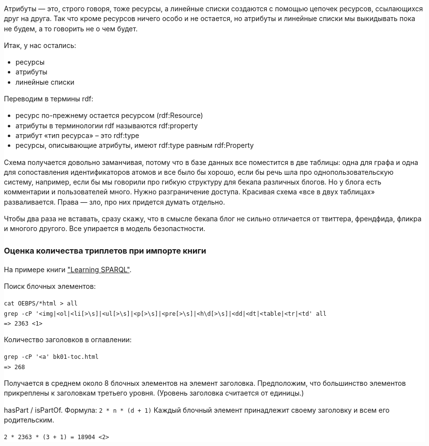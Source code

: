 Атрибуты — это, строго говоря, тоже ресурсы, а линейные списки
создаются с помощью цепочек ресурсов, ссылающихся друг на друга. Так
что кроме ресурсов ничего особо и не остается, но атрибуты и
линейные списки мы выкидывать пока не будем, а то говорить не о чем
будет.

Итак, у нас остались:

-   ресурсы
-   атрибуты
-   линейные списки

Переводим в термины rdf:

-   ресурс по-прежнему остается ресурсом (rdf:Resource)
-   атрибуты в терминологии rdf называются rdf:property
-   атрибут «тип ресурса» – это rdf:type
-   ресурсы, описывающие атрибуты, имеют rdf:type равным rdf:Property

Схема получается довольно заманчивая, потому что в базе данных все
поместится в две таблицы: одна для графа и одна для сопоставления
идентификаторов атомов и все было бы хорошо, если бы речь шла про
однопользовательскую систему, например, если бы мы говорили про
гибкую структуру для бекапа различных блогов. Но у блога есть
комментарии и пользователей много. Нужно разграничение
доступа. Красивая схема «все в двух таблицах» разваливается. Права —
зло, про них придется думать отдельно.

Чтобы два раза не вставать, сразу скажу, что в смысле бекапа блог не
сильно отличается от твиттера, френдфида, фликра и многого
другого. Все упирается в модель безопастности.

### Оценка количества триплетов при импорте книги<a id="sec-5-1-2" name="sec-5-1-2"></a>

На примере книги ["Learning SPARQL"](http://www.learningsparql.com/).

Поиск блочных элементов:

    cat OEBPS/*html > all
    grep -cP '<img|<ol|<li[>\s]|<ul[>\s]|<p[>\s]|<pre[>\s]|<h\d[>\s]|<dd|<dt|<table|<tr|<td' all
    => 2363 <1>

Количество заголовков в оглавлении:

    grep -cP '<a' bk01-toc.html
    => 268

Получается в среднем около 8 блочных элементов на элемент
заголовка. Предположим, что большинство элементов прикреплены к
заголовкам третьего уровня. (Уровень заголовка считается от единицы.)

hasPart / isPartOf. Формула: `2 * n * (d + 1)` Каждый блочный элемент
принадлежит своему заголовку и всем его родительским.

    2 * 2363 * (3 + 1) = 18904 <2>
